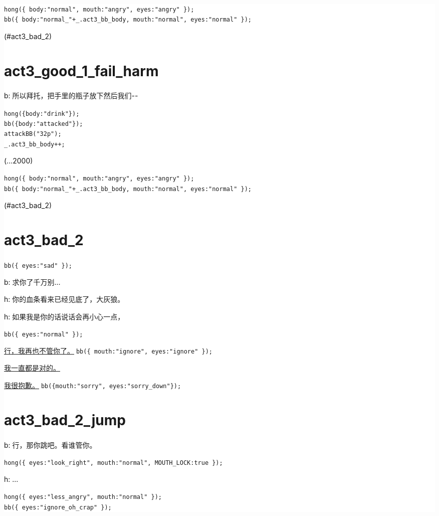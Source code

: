 ```
hong({ body:"normal", mouth:"angry", eyes:"angry" });
bb({ body:"normal_"+_.act3_bb_body, mouth:"normal", eyes:"normal" });
```

(#act3_bad_2)



# act3_good_1_fail_harm

b: 所以拜托，把手里的瓶子放下然后我们--

```
hong({body:"drink"});
bb({body:"attacked"});
attackBB("32p");
_.act3_bb_body++;
```

(...2000)

```
hong({ body:"normal", mouth:"angry", eyes:"angry" });
bb({ body:"normal_"+_.act3_bb_body, mouth:"normal", eyes:"normal" });
```

(#act3_bad_2)




# act3_bad_2

`bb({ eyes:"sad" });`

b: 求你了千万别...

h: 你的血条看来已经见底了，大灰狼。

h: 如果我是你的话说话会再小心一点，

`bb({ eyes:"normal" });`

[行，我再也不管你了。](#act3_bad_2_jump) `bb({ mouth:"ignore", eyes:"ignore" });`

[我一直都是对的。](#act3_bad_2_right)

[我很抱歉。](#act3_good_2b) `bb({mouth:"sorry", eyes:"sorry_down"});`


# act3_bad_2_jump

b: 行，那你跳吧。看谁管你。

`hong({ eyes:"look_right", mouth:"normal", MOUTH_LOCK:true });`

h: ...

```
hong({ eyes:"less_angry", mouth:"normal" });
bb({ eyes:"ignore_oh_crap" });
```
